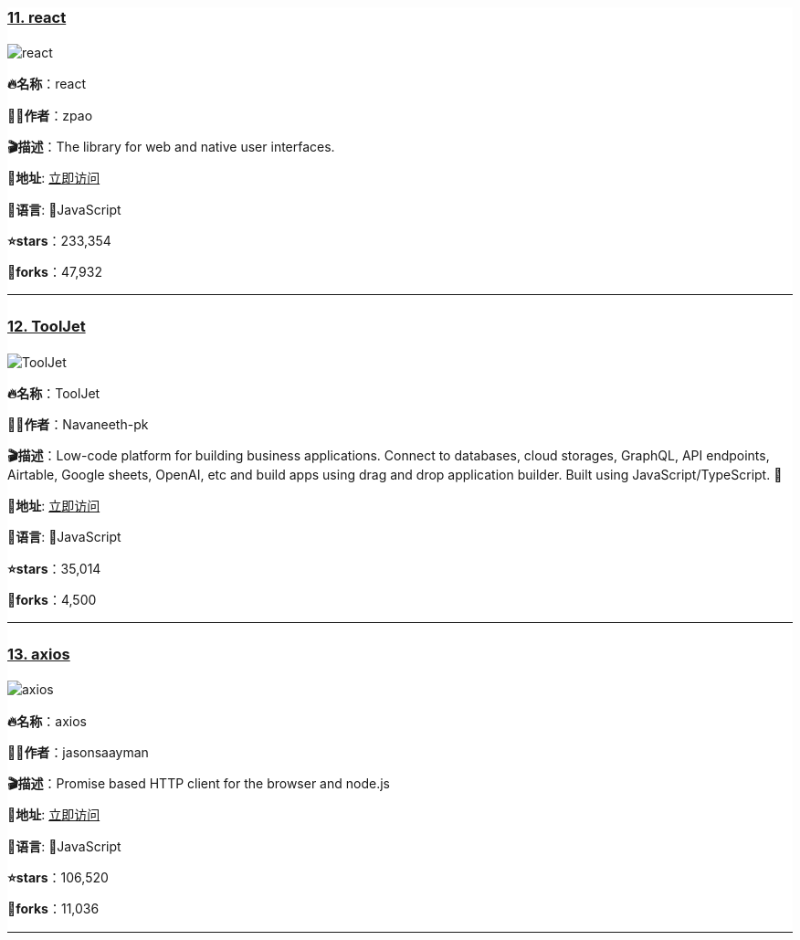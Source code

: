 ### [11. react](https://github.com//facebook/react) 

![react](https://s0.wp.com/mshots/v1/https://github.com//facebook/react?w=600&h=450) 

**🔥名称**：react 

**🧑‍💻作者**：zpao 

**🎬描述**：The library for web and native user interfaces. 

**🔗地址**: [立即访问](https://github.com//facebook/react) 

**👀语言**: 🔺JavaScript 

**⭐stars**：233,354 

**📍forks**：47,932 

--- 

### [12. ToolJet](https://github.com//ToolJet/ToolJet) 

![ToolJet](https://s0.wp.com/mshots/v1/https://github.com//ToolJet/ToolJet?w=600&h=450) 

**🔥名称**：ToolJet 

**🧑‍💻作者**：Navaneeth-pk 

**🎬描述**：Low-code platform for building business applications. Connect to databases, cloud storages, GraphQL, API endpoints, Airtable, Google sheets, OpenAI, etc and build apps using drag and drop application builder. Built using JavaScript/TypeScript. 🚀 

**🔗地址**: [立即访问](https://github.com//ToolJet/ToolJet) 

**👀语言**: 🔺JavaScript 

**⭐stars**：35,014 

**📍forks**：4,500 

--- 

### [13. axios](https://github.com//axios/axios) 

![axios](https://s0.wp.com/mshots/v1/https://github.com//axios/axios?w=600&h=450) 

**🔥名称**：axios 

**🧑‍💻作者**：jasonsaayman 

**🎬描述**：Promise based HTTP client for the browser and node.js 

**🔗地址**: [立即访问](https://github.com//axios/axios) 

**👀语言**: 🔺JavaScript 

**⭐stars**：106,520 

**📍forks**：11,036 

--- 